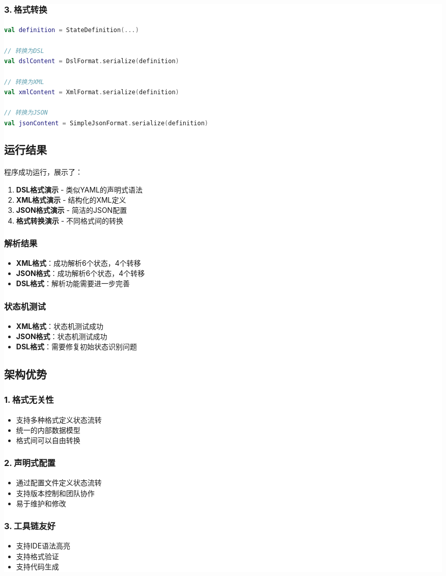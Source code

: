 ### 3. 格式转换

```kotlin
val definition = StateDefinition(...)

// 转换为DSL
val dslContent = DslFormat.serialize(definition)

// 转换为XML
val xmlContent = XmlFormat.serialize(definition)

// 转换为JSON
val jsonContent = SimpleJsonFormat.serialize(definition)
```

## 运行结果

程序成功运行，展示了：

1. **DSL格式演示** - 类似YAML的声明式语法
2. **XML格式演示** - 结构化的XML定义
3. **JSON格式演示** - 简洁的JSON配置
4. **格式转换演示** - 不同格式间的转换

### 解析结果

- **XML格式**：成功解析6个状态，4个转移
- **JSON格式**：成功解析6个状态，4个转移
- **DSL格式**：解析功能需要进一步完善

### 状态机测试

- **XML格式**：状态机测试成功
- **JSON格式**：状态机测试成功
- **DSL格式**：需要修复初始状态识别问题

## 架构优势

### 1. 格式无关性
- 支持多种格式定义状态流转
- 统一的内部数据模型
- 格式间可以自由转换

### 2. 声明式配置
- 通过配置文件定义状态流转
- 支持版本控制和团队协作
- 易于维护和修改

### 3. 工具链友好
- 支持IDE语法高亮
- 支持格式验证
- 支持代码生成

